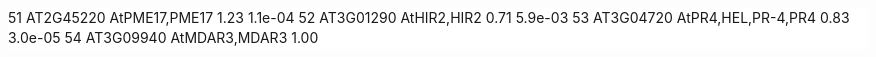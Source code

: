 </tr>
<tr>
<td style="text-align:left;">
51
</td>
<td style="text-align:center;">
AT2G45220
</td>
<td style="text-align:center;">
AtPME17,PME17
</td>
<td style="text-align:left;">
1.23
</td>
<td style="text-align:left;">
1.1e-04
</td>
</tr>
<tr>
<td style="text-align:left;">
52
</td>
<td style="text-align:center;">
AT3G01290
</td>
<td style="text-align:center;">
AtHIR2,HIR2
</td>
<td style="text-align:left;">
0.71
</td>
<td style="text-align:left;">
5.9e-03
</td>
</tr>
<tr>
<td style="text-align:left;">
53
</td>
<td style="text-align:center;">
AT3G04720
</td>
<td style="text-align:center;">
AtPR4,HEL,PR-4,PR4
</td>
<td style="text-align:left;">
0.83
</td>
<td style="text-align:left;">
3.0e-05
</td>
</tr>
<tr>
<td style="text-align:left;">
54
</td>
<td style="text-align:center;">
AT3G09940
</td>
<td style="text-align:center;">
AtMDAR3,MDAR3
</td>
<td style="text-align:left;">
1.00